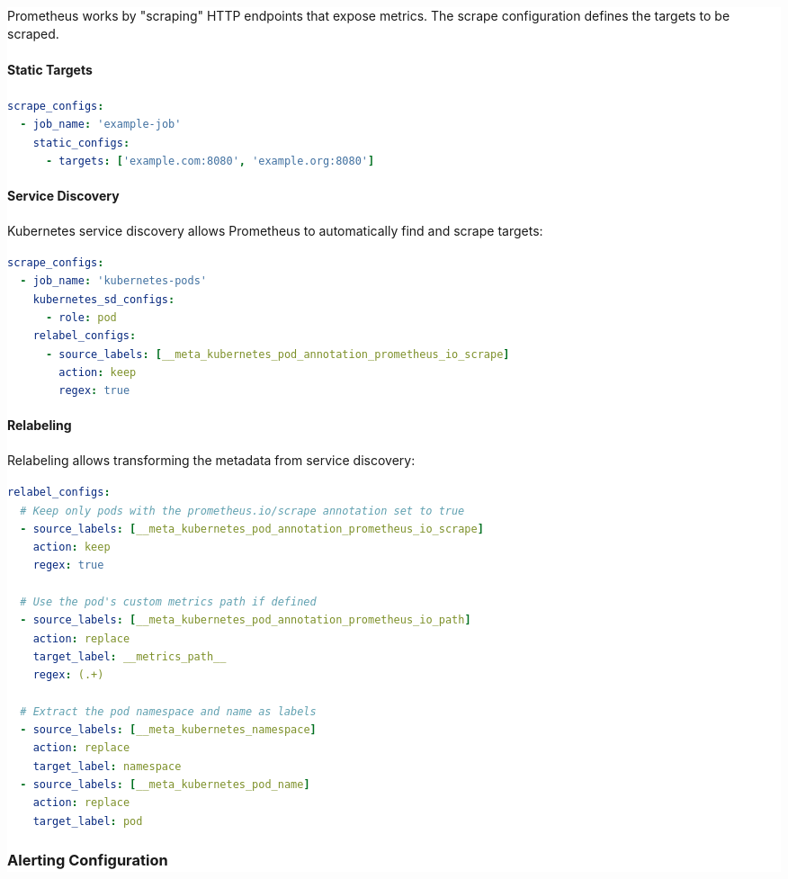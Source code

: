 Prometheus works by "scraping" HTTP endpoints that expose metrics. The scrape configuration defines the targets to be scraped.

#### Static Targets

```yaml
scrape_configs:
  - job_name: 'example-job'
    static_configs:
      - targets: ['example.com:8080', 'example.org:8080']
```

#### Service Discovery

Kubernetes service discovery allows Prometheus to automatically find and scrape targets:

```yaml
scrape_configs:
  - job_name: 'kubernetes-pods'
    kubernetes_sd_configs:
      - role: pod
    relabel_configs:
      - source_labels: [__meta_kubernetes_pod_annotation_prometheus_io_scrape]
        action: keep
        regex: true
```

#### Relabeling

Relabeling allows transforming the metadata from service discovery:

```yaml
relabel_configs:
  # Keep only pods with the prometheus.io/scrape annotation set to true
  - source_labels: [__meta_kubernetes_pod_annotation_prometheus_io_scrape]
    action: keep
    regex: true
  
  # Use the pod's custom metrics path if defined
  - source_labels: [__meta_kubernetes_pod_annotation_prometheus_io_path]
    action: replace
    target_label: __metrics_path__
    regex: (.+)
    
  # Extract the pod namespace and name as labels
  - source_labels: [__meta_kubernetes_namespace]
    action: replace
    target_label: namespace
  - source_labels: [__meta_kubernetes_pod_name]
    action: replace
    target_label: pod
```

### Alerting Configuration
